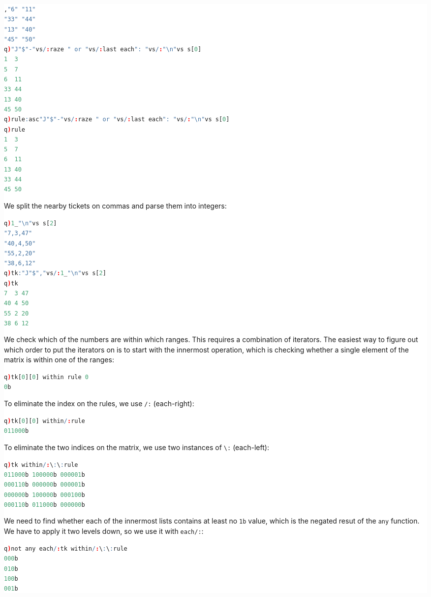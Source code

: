 ```q
,"6" "11"
"33" "44"
"13" "40"
"45" "50"
q)"J"$"-"vs/:raze " or "vs/:last each": "vs/:"\n"vs s[0]
1  3
5  7
6  11
33 44
13 40
45 50
q)rule:asc"J"$"-"vs/:raze " or "vs/:last each": "vs/:"\n"vs s[0]
q)rule
1  3
5  7
6  11
13 40
33 44
45 50
```
We split the nearby tickets on commas and parse them into integers:
```q
q)1_"\n"vs s[2]
"7,3,47"
"40,4,50"
"55,2,20"
"38,6,12"
q)tk:"J"$","vs/:1_"\n"vs s[2]
q)tk
7  3 47
40 4 50
55 2 20
38 6 12
```
We check which of the numbers are within which ranges. This requires a combination of iterators. The
easiest way to figure out which order to put the iterators on is to start with the innermost
operation, which is checking whether a single element of the matrix is within one of the ranges:
```q
q)tk[0][0] within rule 0
0b
```
To eliminate the index on the rules, we use `/:` (each-right):
```q
q)tk[0][0] within/:rule
011000b
```
To eliminate the two indices on the matrix, we use two instances of `\:` (each-left):
```q
q)tk within/:\:\:rule
011000b 100000b 000001b
000110b 000000b 000001b
000000b 100000b 000100b
000110b 011000b 000000b
```
We need to find whether each of the innermost lists contains at least no `1b` value, which is the
negated resut of the `any` function. We have to apply it two levels down, so we use it with
`each/:`:
```q
q)not any each/:tk within/:\:\:rule
000b
010b
100b
001b
```